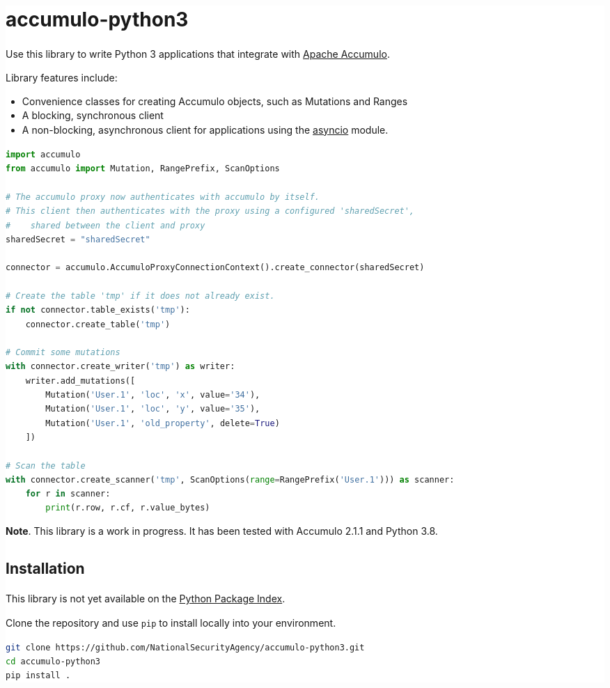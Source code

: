 # accumulo-python3

Use this library to write Python 3 applications that integrate with [Apache Accumulo](https://accumulo.apache.org/).

Library features include:
- Convenience classes for creating Accumulo objects, such as Mutations and Ranges
- A blocking, synchronous client
- A non-blocking, asynchronous client for applications using the [asyncio](https://docs.python.org/3/library/asyncio.html) 
  module.
 
```python
import accumulo
from accumulo import Mutation, RangePrefix, ScanOptions

# The accumulo proxy now authenticates with accumulo by itself.
# This client then authenticates with the proxy using a configured 'sharedSecret',
#    shared between the client and proxy
sharedSecret = "sharedSecret"

connector = accumulo.AccumuloProxyConnectionContext().create_connector(sharedSecret)

# Create the table 'tmp' if it does not already exist.
if not connector.table_exists('tmp'):
    connector.create_table('tmp')

# Commit some mutations
with connector.create_writer('tmp') as writer:
    writer.add_mutations([
        Mutation('User.1', 'loc', 'x', value='34'),
        Mutation('User.1', 'loc', 'y', value='35'),
        Mutation('User.1', 'old_property', delete=True)
    ])

# Scan the table
with connector.create_scanner('tmp', ScanOptions(range=RangePrefix('User.1'))) as scanner:
    for r in scanner:
        print(r.row, r.cf, r.value_bytes)
```

__Note__. This library is a work in progress. It has been tested with Accumulo 2.1.1 and Python 3.8.

## Installation

This library is not yet available on the [Python Package Index](https://pypi.org/). 

Clone the repository and use `pip` to install locally into your environment.

```bash
git clone https://github.com/NationalSecurityAgency/accumulo-python3.git
cd accumulo-python3
pip install .
```
